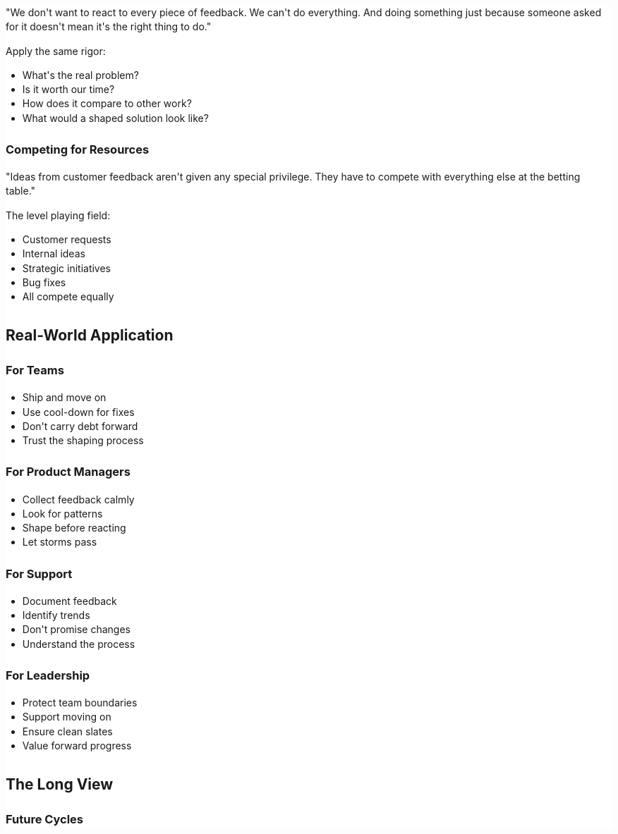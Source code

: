 "We don't want to react to every piece of feedback. We can't do everything. And doing something just because someone asked for it doesn't mean it's the right thing to do."

Apply the same rigor:
- What's the real problem?
- Is it worth our time?
- How does it compare to other work?
- What would a shaped solution look like?

### Competing for Resources

"Ideas from customer feedback aren't given any special privilege. They have to compete with everything else at the betting table."

The level playing field:
- Customer requests
- Internal ideas
- Strategic initiatives
- Bug fixes
- All compete equally

## Real-World Application

### For Teams
- Ship and move on
- Use cool-down for fixes
- Don't carry debt forward
- Trust the shaping process

### For Product Managers
- Collect feedback calmly
- Look for patterns
- Shape before reacting
- Let storms pass

### For Support
- Document feedback
- Identify trends
- Don't promise changes
- Understand the process

### For Leadership
- Protect team boundaries
- Support moving on
- Ensure clean slates
- Value forward progress

## The Long View

### Future Cycles
